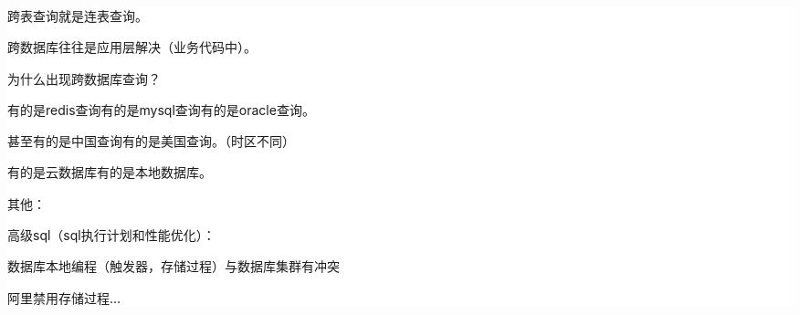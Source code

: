 跨表查询就是连表查询。

跨数据库往往是应用层解决（业务代码中）。

为什么出现跨数据库查询？

有的是redis查询有的是mysql查询有的是oracle查询。

甚至有的是中国查询有的是美国查询。（时区不同）

有的是云数据库有的是本地数据库。

其他：

高级sql（sql执行计划和性能优化）：

数据库本地编程（触发器，存储过程）与数据库集群有冲突

阿里禁用存储过程...

